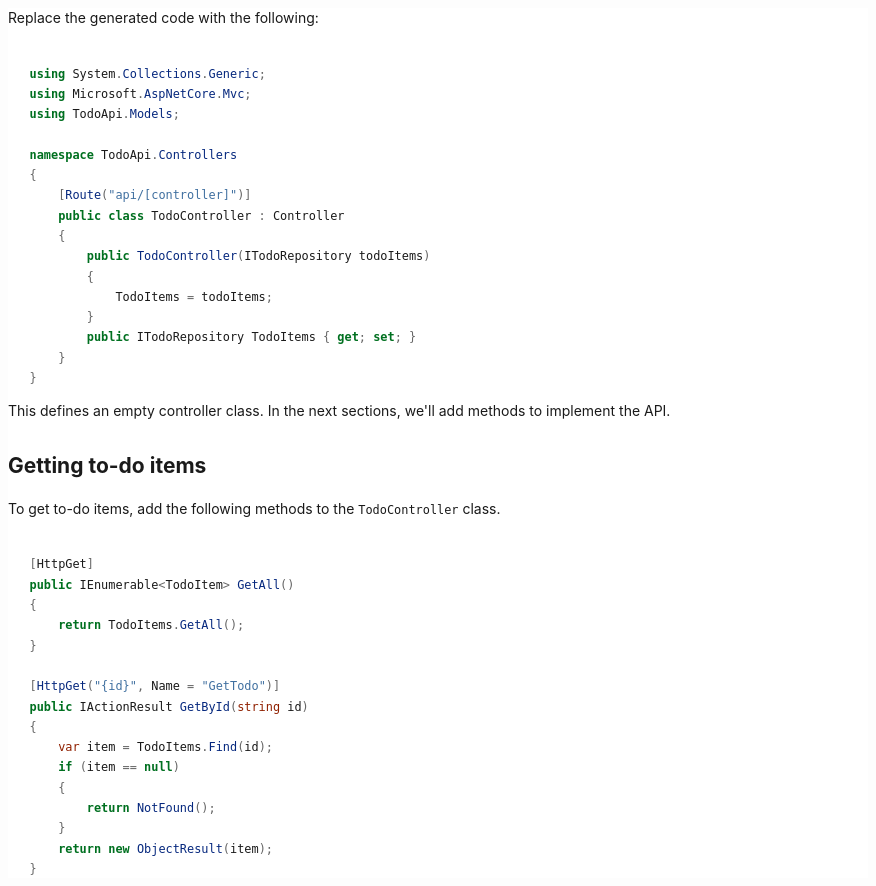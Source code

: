 Replace the generated code with the following:



````c#

   using System.Collections.Generic;
   using Microsoft.AspNetCore.Mvc;
   using TodoApi.Models;

   namespace TodoApi.Controllers
   {
       [Route("api/[controller]")]
       public class TodoController : Controller
       {
           public TodoController(ITodoRepository todoItems)
           {
               TodoItems = todoItems;
           }
           public ITodoRepository TodoItems { get; set; }
       }
   }

   ````

This defines an empty controller class. In the next sections, we'll add methods to implement the API.

  ## Getting to-do items

To get to-do items, add the following methods to the `TodoController` class.



````c#

   [HttpGet]
   public IEnumerable<TodoItem> GetAll()
   {
       return TodoItems.GetAll();
   }

   [HttpGet("{id}", Name = "GetTodo")]
   public IActionResult GetById(string id)
   {
       var item = TodoItems.Find(id);
       if (item == null)
       {
           return NotFound();
       }
       return new ObjectResult(item);
   }

   ````
